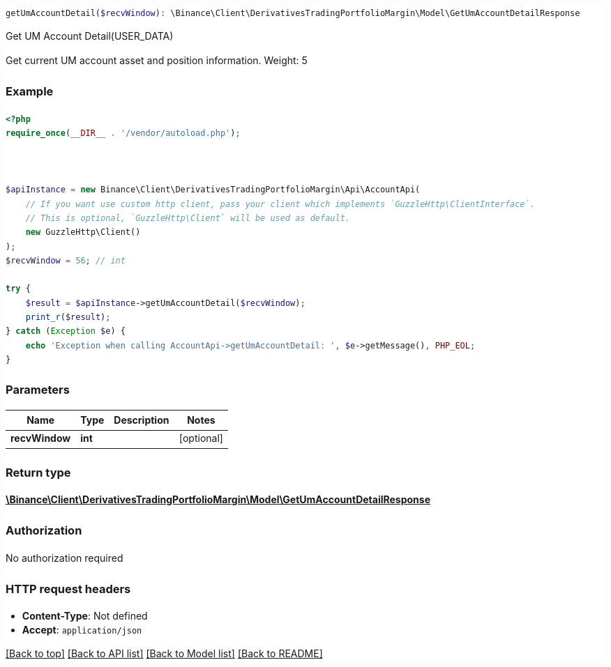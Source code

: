 ```php
getUmAccountDetail($recvWindow): \Binance\Client\DerivativesTradingPortfolioMargin\Model\GetUmAccountDetailResponse
```

Get UM Account Detail(USER_DATA)

Get current UM account asset and position information.  Weight: 5

### Example

```php
<?php
require_once(__DIR__ . '/vendor/autoload.php');



$apiInstance = new Binance\Client\DerivativesTradingPortfolioMargin\Api\AccountApi(
    // If you want use custom http client, pass your client which implements `GuzzleHttp\ClientInterface`.
    // This is optional, `GuzzleHttp\Client` will be used as default.
    new GuzzleHttp\Client()
);
$recvWindow = 56; // int

try {
    $result = $apiInstance->getUmAccountDetail($recvWindow);
    print_r($result);
} catch (Exception $e) {
    echo 'Exception when calling AccountApi->getUmAccountDetail: ', $e->getMessage(), PHP_EOL;
}
```

### Parameters

| Name | Type | Description  | Notes |
| ------------- | ------------- | ------------- | ------------- |
| **recvWindow** | **int**|  | [optional] |

### Return type

[**\Binance\Client\DerivativesTradingPortfolioMargin\Model\GetUmAccountDetailResponse**](../Model/GetUmAccountDetailResponse.md)

### Authorization

No authorization required

### HTTP request headers

- **Content-Type**: Not defined
- **Accept**: `application/json`

[[Back to top]](#) [[Back to API list]](../../README.md#endpoints)
[[Back to Model list]](../../README.md#models)
[[Back to README]](../../README.md)
